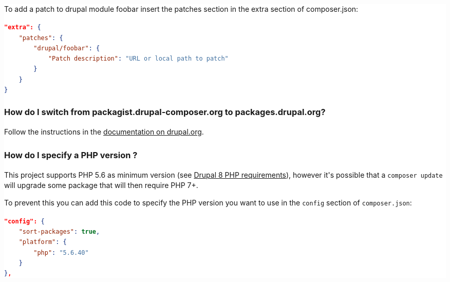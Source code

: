 To add a patch to drupal module foobar insert the patches section in the extra
section of composer.json:
```json
"extra": {
    "patches": {
        "drupal/foobar": {
            "Patch description": "URL or local path to patch"
        }
    }
}
```
### How do I switch from packagist.drupal-composer.org to packages.drupal.org?

Follow the instructions in the [documentation on drupal.org](https://www.drupal.org/docs/develop/using-composer/using-packagesdrupalorg).

### How do I specify a PHP version ?

This project supports PHP 5.6 as minimum version (see [Drupal 8 PHP requirements](https://www.drupal.org/docs/8/system-requirements/drupal-8-php-requirements)), however it's possible that a `composer update` will upgrade some package that will then require PHP 7+.

To prevent this you can add this code to specify the PHP version you want to use in the `config` section of `composer.json`:
```json
"config": {
    "sort-packages": true,
    "platform": {
        "php": "5.6.40"
    }
},
```

